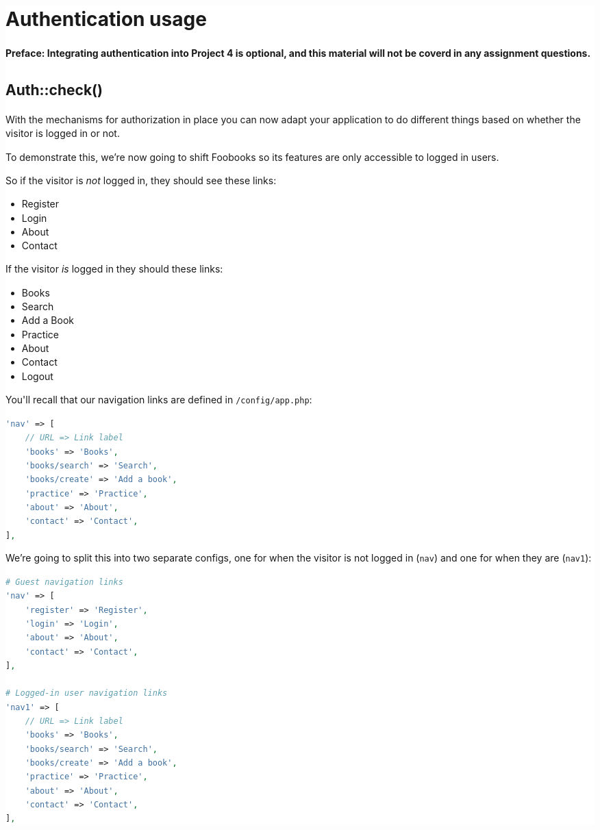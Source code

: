 # Authentication usage
**Preface: Integrating authentication into Project 4 is optional, and this material will not be coverd in any assignment questions.**


## Auth::check()
With the mechanisms for authorization in place you can now adapt your application to do different things based on whether the visitor is logged in or not.

To demonstrate this, we’re now going to shift Foobooks so its features are only accessible to logged in users.

So if the visitor is *not* logged in, they should see these links:
+ Register
+ Login
+ About
+ Contact

If the visitor *is* logged in they should these links:
+ Books
+ Search
+ Add a Book
+ Practice
+ About
+ Contact
+ Logout

You'll recall that our navigation links are defined in `/config/app.php`:

```php
'nav' => [
    // URL => Link label
    'books' => 'Books',
    'books/search' => 'Search',
    'books/create' => 'Add a book',
    'practice' => 'Practice',
    'about' => 'About',
    'contact' => 'Contact',
],
```

We’re going to split this into two separate configs, one for when the visitor is not logged in (`nav`) and one for when they are (`nav1`):
```php
# Guest navigation links
'nav' => [
    'register' => 'Register',
    'login' => 'Login',
    'about' => 'About',
    'contact' => 'Contact',
],

# Logged-in user navigation links
'nav1' => [
    // URL => Link label
    'books' => 'Books',
    'books/search' => 'Search',
    'books/create' => 'Add a book',
    'practice' => 'Practice',
    'about' => 'About',
    'contact' => 'Contact',
],
```
